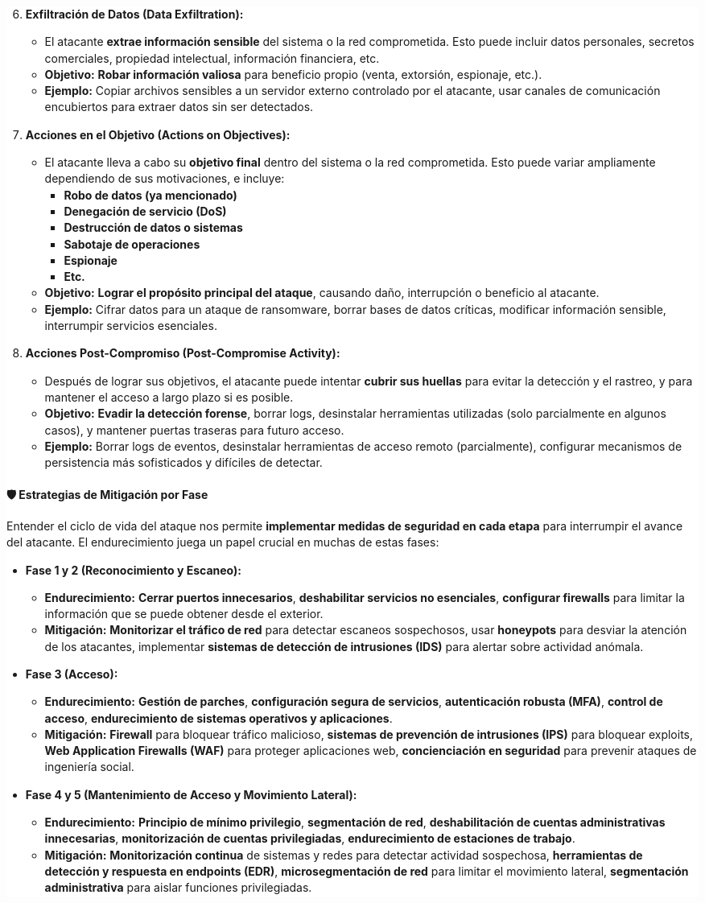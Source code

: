 6.  **Exfiltración de Datos (Data Exfiltration):**
    *   El atacante **extrae información sensible** del sistema o la red comprometida. Esto puede incluir datos personales, secretos comerciales, propiedad intelectual, información financiera, etc.
    *   **Objetivo:**  **Robar información valiosa** para beneficio propio (venta, extorsión, espionaje, etc.).
    *   **Ejemplo:**  Copiar archivos sensibles a un servidor externo controlado por el atacante, usar canales de comunicación encubiertos para extraer datos sin ser detectados.

7.  **Acciones en el Objetivo (Actions on Objectives):**
    *   El atacante lleva a cabo su **objetivo final** dentro del sistema o la red comprometida.  Esto puede variar ampliamente dependiendo de sus motivaciones, e incluye:
        *   **Robo de datos (ya mencionado)**
        *   **Denegación de servicio (DoS)**
        *   **Destrucción de datos o sistemas**
        *   **Sabotaje de operaciones**
        *   **Espionaje**
        *   **Etc.**
    *   **Objetivo:**  **Lograr el propósito principal del ataque**, causando daño, interrupción o beneficio al atacante.
    *   **Ejemplo:**  Cifrar datos para un ataque de ransomware, borrar bases de datos críticas,  modificar información sensible, interrumpir servicios esenciales.

8.  **Acciones Post-Compromiso (Post-Compromise Activity):**
    *   Después de lograr sus objetivos, el atacante puede intentar **cubrir sus huellas** para evitar la detección y el rastreo, y para mantener el acceso a largo plazo si es posible.
    *   **Objetivo:**  **Evadir la detección forense**, borrar logs, desinstalar herramientas utilizadas (solo parcialmente en algunos casos), y mantener puertas traseras para futuro acceso.
    *   **Ejemplo:**  Borrar logs de eventos, desinstalar herramientas de acceso remoto (parcialmente), configurar mecanismos de persistencia más sofisticados y difíciles de detectar.

#### 🛡️ Estrategias de Mitigación por Fase

Entender el ciclo de vida del ataque nos permite **implementar medidas de seguridad en cada etapa** para interrumpir el avance del atacante.  El endurecimiento juega un papel crucial en muchas de estas fases:

*   **Fase 1 y 2 (Reconocimiento y Escaneo):**
    *   **Endurecimiento:**  **Cerrar puertos innecesarios**, **deshabilitar servicios no esenciales**, **configurar firewalls** para limitar la información que se puede obtener desde el exterior.
    *   **Mitigación:**  **Monitorizar el tráfico de red** para detectar escaneos sospechosos, usar **honeypots** para desviar la atención de los atacantes, implementar **sistemas de detección de intrusiones (IDS)** para alertar sobre actividad anómala.

*   **Fase 3 (Acceso):**
    *   **Endurecimiento:**  **Gestión de parches**, **configuración segura de servicios**, **autenticación robusta (MFA)**, **control de acceso**, **endurecimiento de sistemas operativos y aplicaciones**.
    *   **Mitigación:**  **Firewall** para bloquear tráfico malicioso, **sistemas de prevención de intrusiones (IPS)** para bloquear exploits, **Web Application Firewalls (WAF)** para proteger aplicaciones web, **concienciación en seguridad** para prevenir ataques de ingeniería social.

*   **Fase 4 y 5 (Mantenimiento de Acceso y Movimiento Lateral):**
    *   **Endurecimiento:**  **Principio de mínimo privilegio**, **segmentación de red**, **deshabilitación de cuentas administrativas innecesarias**, **monitorización de cuentas privilegiadas**, **endurecimiento de estaciones de trabajo**.
    *   **Mitigación:**  **Monitorización continua** de sistemas y redes para detectar actividad sospechosa, **herramientas de detección y respuesta en endpoints (EDR)**, **microsegmentación de red** para limitar el movimiento lateral, **segmentación administrativa** para aislar funciones privilegiadas.
